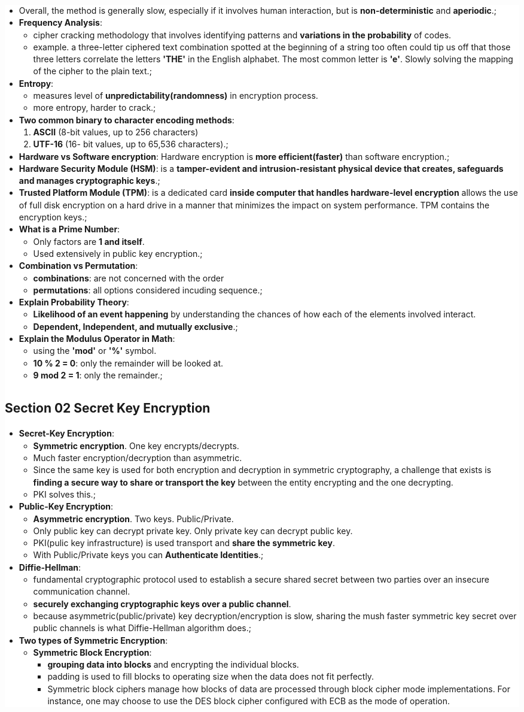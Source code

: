   - Overall, the method is generally slow, especially if it involves human interaction, but is **non-deterministic** and **aperiodic**.;
- **Frequency Analysis**:
  - cipher cracking methodology that involves identifying patterns and **variations in the probability** of codes.
  - example. a three-letter ciphered text combination spotted at the beginning of a string too often could tip us off that those three letters correlate the letters **'THE'** in the English alphabet. The most common letter is **'e'**. Slowly solving the mapping of the cipher to the plain text.;
- **Entropy**:
  - measures level of **unpredictability(randomness)** in encryption process.
  - more entropy, harder to crack.;
- **Two common binary to character encoding methods**:
  1. **ASCII** (8-bit values, up to 256 characters)
  2. **UTF-16** (16- bit values, up to 65,536 characters).;
- **Hardware vs Software encryption**: Hardware encryption is **more efficient(faster)** than software encryption.;
- **Hardware Security Module (HSM)**: is a **tamper-evident and intrusion-resistant physical device that creates, safeguards and manages cryptographic keys**.;
- **Trusted Platform Module (TPM)**: is a dedicated card **inside computer that handles hardware-level encryption** allows the use of full disk encryption on a hard drive in a manner that minimizes the impact on system performance. TPM contains the encryption keys.;
- **What is a Prime Number**:
  - Only factors are **1 and itself**.
  - Used extensively in public key encryption.;
- **Combination vs Permutation**:
  - **combinations**: are not concerned with the order
  - **permutations**: all options considered incuding sequence.;
- **Explain Probability Theory**:
  - **Likelihood of an event happening** by understanding the chances of how each of the elements involved interact.
  - **Dependent, Independent, and mutually exclusive**.;
- **Explain the Modulus Operator in Math**:
  - using the **'mod'** or **'%'** symbol.
  - **10 % 2 = 0**: only the remainder will be looked at.
  - **9 mod 2 = 1**: only the remainder.;

## Section 02 Secret Key Encryption

- **Secret-Key Encryption**:
  - **Symmetric encryption**. One key encrypts/decrypts.
  - Much faster encryption/decryption than asymmetric.
  - Since the same key is used for both encryption and decryption in symmetric cryptography, a challenge that exists is **finding a secure way to share or transport the key** between the entity encrypting and the one decrypting.
  - PKI solves this.;
- **Public-Key Encryption**:
  - **Asymmetric encryption**. Two keys. Public/Private.
  - Only public key can decrypt private key. Only private key can decrypt public key.
  - PKI(pulic key infrastructure) is used transport and **share the symmetric key**.
  - With Public/Private keys you can **Authenticate Identities**.;
- **Diffie-Hellman**:
  - fundamental cryptographic protocol used to establish a secure shared secret between two parties over an insecure communication channel.
  - **securely exchanging cryptographic keys over a public channel**.
  - because asymmetric(public/private) key decryption/encryption is slow, sharing the mush faster symmetric key secret over public channels is what Diffie-Hellman algorithm does.;
- **Two types of Symmetric Encryption**:
  - **Symmetric Block Encryption**:
    - **grouping data into blocks** and encrypting the individual blocks.
    - padding is used to fill blocks to operating size when the data does not fit perfectly.
    - Symmetric block ciphers manage how blocks of data are processed through block cipher mode implementations. For instance, one may choose to use the DES block cipher configured with ECB as the mode of operation.